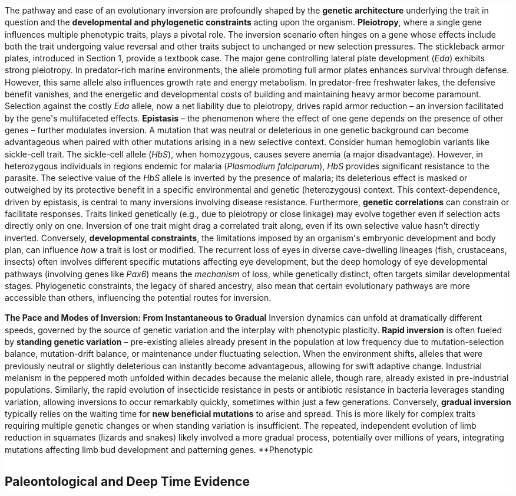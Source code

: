 The pathway and ease of an evolutionary inversion are profoundly shaped by the **genetic architecture** underlying the trait in question and the **developmental and phylogenetic constraints** acting upon the organism. **Pleiotropy**, where a single gene influences multiple phenotypic traits, plays a pivotal role. The inversion scenario often hinges on a gene whose effects include both the trait undergoing value reversal and other traits subject to unchanged or new selection pressures. The stickleback armor plates, introduced in Section 1, provide a textbook case. The major gene controlling lateral plate development (*Eda*) exhibits strong pleiotropy. In predator-rich marine environments, the allele promoting full armor plates enhances survival through defense. However, this same allele also influences growth rate and energy metabolism. In predator-free freshwater lakes, the defensive benefit vanishes, and the energetic and developmental costs of building and maintaining heavy armor become paramount. Selection against the costly *Eda* allele, now a net liability due to pleiotropy, drives rapid armor reduction – an inversion facilitated by the gene's multifaceted effects. **Epistasis** – the phenomenon where the effect of one gene depends on the presence of other genes – further modulates inversion. A mutation that was neutral or deleterious in one genetic background can become advantageous when paired with other mutations arising in a new selective context. Consider human hemoglobin variants like sickle-cell trait. The sickle-cell allele (*HbS*), when homozygous, causes severe anemia (a major disadvantage). However, in heterozygous individuals in regions endemic for malaria (*Plasmodium falciparum*), *HbS* provides significant resistance to the parasite. The selective value of the *HbS* allele is inverted by the presence of malaria; its deleterious effect is masked or outweighed by its protective benefit in a specific environmental and genetic (heterozygous) context. This context-dependence, driven by epistasis, is central to many inversions involving disease resistance. Furthermore, **genetic correlations** can constrain or facilitate responses. Traits linked genetically (e.g., due to pleiotropy or close linkage) may evolve together even if selection acts directly only on one. Inversion of one trait might drag a correlated trait along, even if its own selective value hasn't directly inverted. Conversely, **developmental constraints**, the limitations imposed by an organism's embryonic development and body plan, can influence *how* a trait is lost or modified. The recurrent loss of eyes in diverse cave-dwelling lineages (fish, crustaceans, insects) often involves different specific mutations affecting eye development, but the deep homology of eye developmental pathways (involving genes like *Pax6*) means the *mechanism* of loss, while genetically distinct, often targets similar developmental stages. Phylogenetic constraints, the legacy of shared ancestry, also mean that certain evolutionary pathways are more accessible than others, influencing the potential routes for inversion.

**The Pace and Modes of Inversion: From Instantaneous to Gradual**
Inversion dynamics can unfold at dramatically different speeds, governed by the source of genetic variation and the interplay with phenotypic plasticity. **Rapid inversion** is often fueled by **standing genetic variation** – pre-existing alleles already present in the population at low frequency due to mutation-selection balance, mutation-drift balance, or maintenance under fluctuating selection. When the environment shifts, alleles that were previously neutral or slightly deleterious can instantly become advantageous, allowing for swift adaptive change. Industrial melanism in the peppered moth unfolded within decades because the melanic allele, though rare, already existed in pre-industrial populations. Similarly, the rapid evolution of insecticide resistance in pests or antibiotic resistance in bacteria leverages standing variation, allowing inversions to occur remarkably quickly, sometimes within just a few generations. Conversely, **gradual inversion** typically relies on the waiting time for **new beneficial mutations** to arise and spread. This is more likely for complex traits requiring multiple genetic changes or when standing variation is insufficient. The repeated, independent evolution of limb reduction in squamates (lizards and snakes) likely involved a more gradual process, potentially over millions of years, integrating mutations affecting limb bud development and patterning genes. **Phenotypic

## Paleontological and Deep Time Evidence
